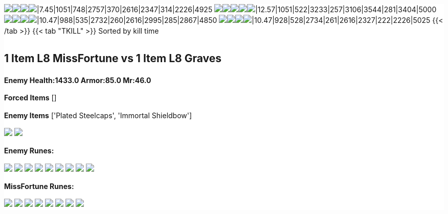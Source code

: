![](/item/3153.png)![](/item/1001.png)![](/item/1055.png)![](/item/1037.png)|7.45|1051|748|2757|370|2616|2347|314|2226|4925
![](/item/6035.png)![](/item/1001.png)![](/item/1053.png)![](/item/1055.png)![](/item/1036.png)|12.57|1051|522|3233|257|3106|3544|281|3404|5000
![](/item/3091.png)![](/item/1001.png)![](/item/1053.png)![](/item/1055.png)|10.47|988|535|2732|260|2616|2995|285|2867|4850
![](/item/3085.png)![](/item/1053.png)![](/item/1055.png)![](/item/1037.png)|10.47|928|528|2734|261|2616|2327|222|2226|5025
{{< /tab >}}
{{< tab "TKILL" >}}
Sorted by kill time
## 1 Item L8 MissFortune vs 1 Item L8 Graves

**Enemy Health:1433.0 Armor:85.0 Mr:46.0**


**Forced Items** []








**Enemy Items** ['Plated Steelcaps', 'Immortal Shieldbow']





![](/item/3047.png)
![](/item/6673.png)



**Enemy Runes:**





![](/Styles/Precision/FleetFootwork/FleetFootwork.png)
![](/Styles/Precision/Overheal.png)
![](/Styles/Precision/LegendAlacrity/LegendAlacrity.png)
![](/Styles/Precision/CoupDeGrace/CoupDeGrace.png)
![](/Styles/Domination/EyeballCollection/EyeballCollection.png)
![](/Styles/Domination/TreasureHunter/TreasureHunter.png)
![](/StatMods/StatModsAttackSpeedIcon.png)
![](/StatMods/StatModsAdaptiveForceIcon.png)
![](/StatMods/StatModsHealthScalingIcon.png)



**MissFortune Runes:**


![](/Styles/Precision/PressTheAttack/PressTheAttack.png)
![](/Styles/Precision/Overheal.png)
![](/Styles/Precision/LegendAlacrity/LegendAlacrity.png)
![](/Styles/Precision/CutDown/CutDown.png)
![](/Styles/Sorcery/AbsoluteFocus/AbsoluteFocus.png)
![](/Styles/Sorcery/GatheringStorm/GatheringStorm.png)
![](/StatMods/StatModsAdaptiveForceIcon.png)
![](/StatMods/StatModsAdaptiveForceIcon.png)